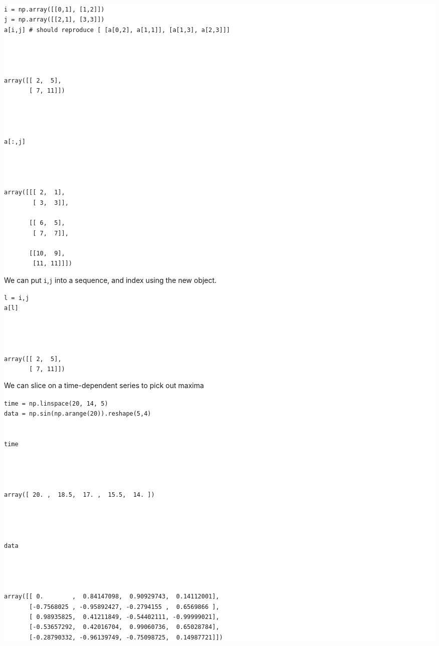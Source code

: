 
    i = np.array([[0,1], [1,2]])
    j = np.array([[2,1], [3,3]])
    a[i,j] # should reproduce [ [a[0,2], a[1,1]], [a[1,3], a[2,3]]]




    array([[ 2,  5],
           [ 7, 11]])




    a[:,j]




    array([[[ 2,  1],
            [ 3,  3]],
    
           [[ 6,  5],
            [ 7,  7]],
    
           [[10,  9],
            [11, 11]]])



We can put `i`,`j` into a sequence, and index using the new object.


    l = i,j
    a[l]




    array([[ 2,  5],
           [ 7, 11]])



We can slice on a time-dependent series to pick out maxima


    time = np.linspace(20, 14, 5)
    data = np.sin(np.arange(20)).reshape(5,4)


    time




    array([ 20. ,  18.5,  17. ,  15.5,  14. ])




    data




    array([[ 0.        ,  0.84147098,  0.90929743,  0.14112001],
           [-0.7568025 , -0.95892427, -0.2794155 ,  0.6569866 ],
           [ 0.98935825,  0.41211849, -0.54402111, -0.99999021],
           [-0.53657292,  0.42016704,  0.99060736,  0.65028784],
           [-0.28790332, -0.96139749, -0.75098725,  0.14987721]])
